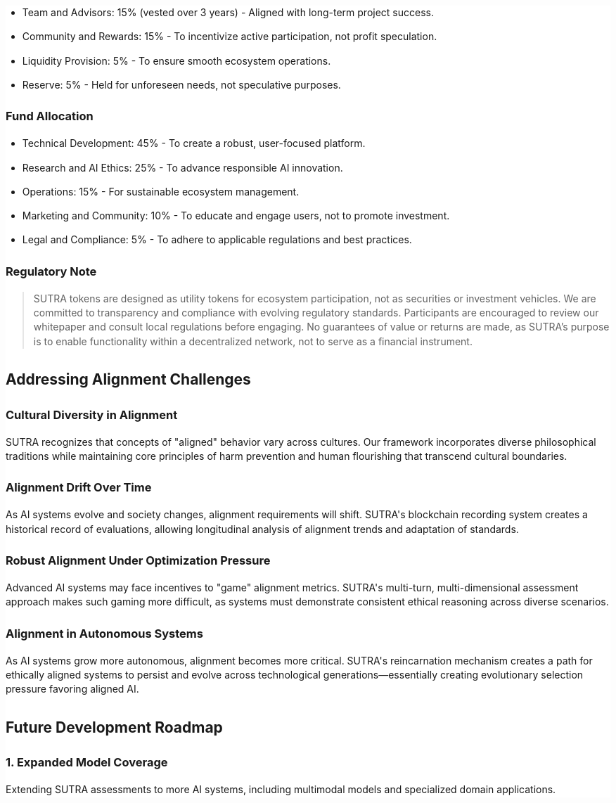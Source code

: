 - Team and Advisors: 15% (vested over 3 years) - Aligned with long-term project success.  

- Community and Rewards: 15% - To incentivize active participation, not profit speculation.  

- Liquidity Provision: 5% - To ensure smooth ecosystem operations.  

- Reserve: 5% - Held for unforeseen needs, not speculative purposes.


### Fund Allocation
- Technical Development: 45% - To create a robust, user-focused platform.  

- Research and AI Ethics: 25% - To advance responsible AI innovation.  

- Operations: 15% - For sustainable ecosystem management.  

- Marketing and Community: 10% - To educate and engage users, not to promote investment.  

- Legal and Compliance: 5% - To adhere to applicable regulations and best practices.

### Regulatory Note
>SUTRA tokens are designed as utility tokens for ecosystem participation, not as securities or investment vehicles. We are committed to transparency and compliance with evolving regulatory standards. Participants are encouraged to review our whitepaper and consult local regulations before engaging. No guarantees of value or returns are made, as SUTRA’s purpose is to enable functionality within a decentralized network, not to serve as a financial instrument.


## Addressing Alignment Challenges

### Cultural Diversity in Alignment
SUTRA recognizes that concepts of "aligned" behavior vary across cultures. Our framework incorporates diverse philosophical traditions while maintaining core principles of harm prevention and human flourishing that transcend cultural boundaries.

### Alignment Drift Over Time
As AI systems evolve and society changes, alignment requirements will shift. SUTRA's blockchain recording system creates a historical record of evaluations, allowing longitudinal analysis of alignment trends and adaptation of standards.

### Robust Alignment Under Optimization Pressure
Advanced AI systems may face incentives to "game" alignment metrics. SUTRA's multi-turn, multi-dimensional assessment approach makes such gaming more difficult, as systems must demonstrate consistent ethical reasoning across diverse scenarios.

### Alignment in Autonomous Systems
As AI systems grow more autonomous, alignment becomes more critical. SUTRA's reincarnation mechanism creates a path for ethically aligned systems to persist and evolve across technological generations—essentially creating evolutionary selection pressure favoring aligned AI.

## Future Development Roadmap

### 1. Expanded Model Coverage
Extending SUTRA assessments to more AI systems, including multimodal models and specialized domain applications.
